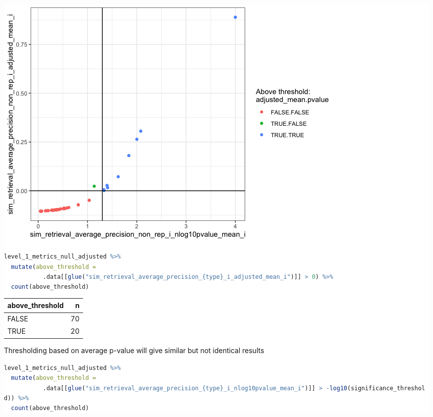 ![](5.inspect_metrics_files/figure-gfm/unnamed-chunk-17-1.png)

``` r
level_1_metrics_null_adjusted %>%
  mutate(above_threshold =
           .data[[glue("sim_retrieval_average_precision_{type}_i_adjusted_mean_i")]] > 0) %>%
  count(above_threshold)
```

<div class="kable-table">

| above_threshold |   n |
|:----------------|----:|
| FALSE           |  70 |
| TRUE            |  20 |

</div>

Thresholding based on average p-value will give similar but not
identical results

``` r
level_1_metrics_null_adjusted %>%
  mutate(above_threshold =
           .data[[glue("sim_retrieval_average_precision_{type}_i_nlog10pvalue_mean_i")]] > -log10(significance_threshold)) %>%
  count(above_threshold)
```
